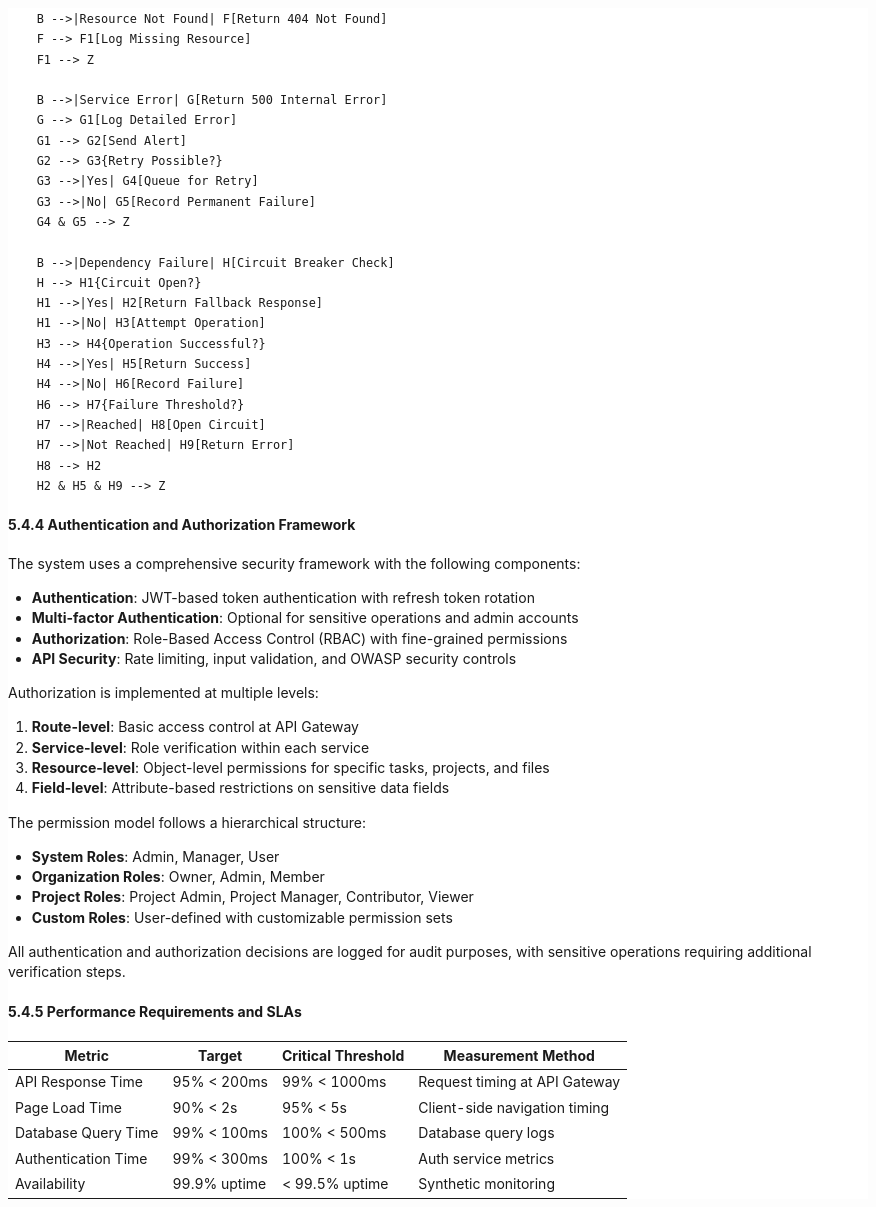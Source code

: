```mermaid
    B -->|Resource Not Found| F[Return 404 Not Found]
    F --> F1[Log Missing Resource]
    F1 --> Z
    
    B -->|Service Error| G[Return 500 Internal Error]
    G --> G1[Log Detailed Error]
    G1 --> G2[Send Alert]
    G2 --> G3{Retry Possible?}
    G3 -->|Yes| G4[Queue for Retry]
    G3 -->|No| G5[Record Permanent Failure]
    G4 & G5 --> Z
    
    B -->|Dependency Failure| H[Circuit Breaker Check]
    H --> H1{Circuit Open?}
    H1 -->|Yes| H2[Return Fallback Response]
    H1 -->|No| H3[Attempt Operation]
    H3 --> H4{Operation Successful?}
    H4 -->|Yes| H5[Return Success]
    H4 -->|No| H6[Record Failure]
    H6 --> H7{Failure Threshold?}
    H7 -->|Reached| H8[Open Circuit]
    H7 -->|Not Reached| H9[Return Error]
    H8 --> H2
    H2 & H5 & H9 --> Z
```

#### 5.4.4 Authentication and Authorization Framework

The system uses a comprehensive security framework with the following components:

- **Authentication**: JWT-based token authentication with refresh token rotation
- **Multi-factor Authentication**: Optional for sensitive operations and admin accounts
- **Authorization**: Role-Based Access Control (RBAC) with fine-grained permissions
- **API Security**: Rate limiting, input validation, and OWASP security controls

Authorization is implemented at multiple levels:
1. **Route-level**: Basic access control at API Gateway
2. **Service-level**: Role verification within each service
3. **Resource-level**: Object-level permissions for specific tasks, projects, and files
4. **Field-level**: Attribute-based restrictions on sensitive data fields

The permission model follows a hierarchical structure:
- **System Roles**: Admin, Manager, User
- **Organization Roles**: Owner, Admin, Member
- **Project Roles**: Project Admin, Project Manager, Contributor, Viewer
- **Custom Roles**: User-defined with customizable permission sets

All authentication and authorization decisions are logged for audit purposes, with sensitive operations requiring additional verification steps.

#### 5.4.5 Performance Requirements and SLAs

| Metric | Target | Critical Threshold | Measurement Method |
|--------|--------|-------------------|-------------------|
| API Response Time | 95% < 200ms | 99% < 1000ms | Request timing at API Gateway |
| Page Load Time | 90% < 2s | 95% < 5s | Client-side navigation timing |
| Database Query Time | 99% < 100ms | 100% < 500ms | Database query logs |
| Authentication Time | 99% < 300ms | 100% < 1s | Auth service metrics |
| Availability | 99.9% uptime | < 99.5% uptime | Synthetic monitoring |
